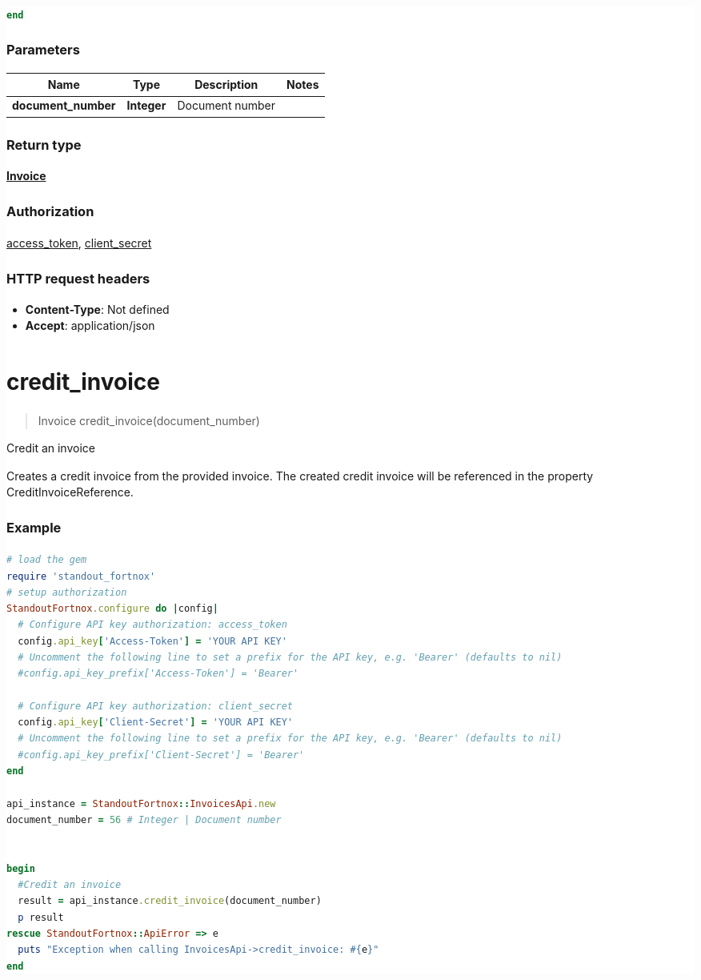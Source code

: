 ```ruby
end
```

### Parameters

Name | Type | Description  | Notes
------------- | ------------- | ------------- | -------------
 **document_number** | **Integer**| Document number | 

### Return type

[**Invoice**](Invoice.md)

### Authorization

[access_token](../README.md#access_token), [client_secret](../README.md#client_secret)

### HTTP request headers

 - **Content-Type**: Not defined
 - **Accept**: application/json



# **credit_invoice**
> Invoice credit_invoice(document_number)

Credit an invoice

Creates a credit invoice from the provided invoice. The created credit invoice will be referenced in the property CreditInvoiceReference.

### Example
```ruby
# load the gem
require 'standout_fortnox'
# setup authorization
StandoutFortnox.configure do |config|
  # Configure API key authorization: access_token
  config.api_key['Access-Token'] = 'YOUR API KEY'
  # Uncomment the following line to set a prefix for the API key, e.g. 'Bearer' (defaults to nil)
  #config.api_key_prefix['Access-Token'] = 'Bearer'

  # Configure API key authorization: client_secret
  config.api_key['Client-Secret'] = 'YOUR API KEY'
  # Uncomment the following line to set a prefix for the API key, e.g. 'Bearer' (defaults to nil)
  #config.api_key_prefix['Client-Secret'] = 'Bearer'
end

api_instance = StandoutFortnox::InvoicesApi.new
document_number = 56 # Integer | Document number


begin
  #Credit an invoice
  result = api_instance.credit_invoice(document_number)
  p result
rescue StandoutFortnox::ApiError => e
  puts "Exception when calling InvoicesApi->credit_invoice: #{e}"
end
```
